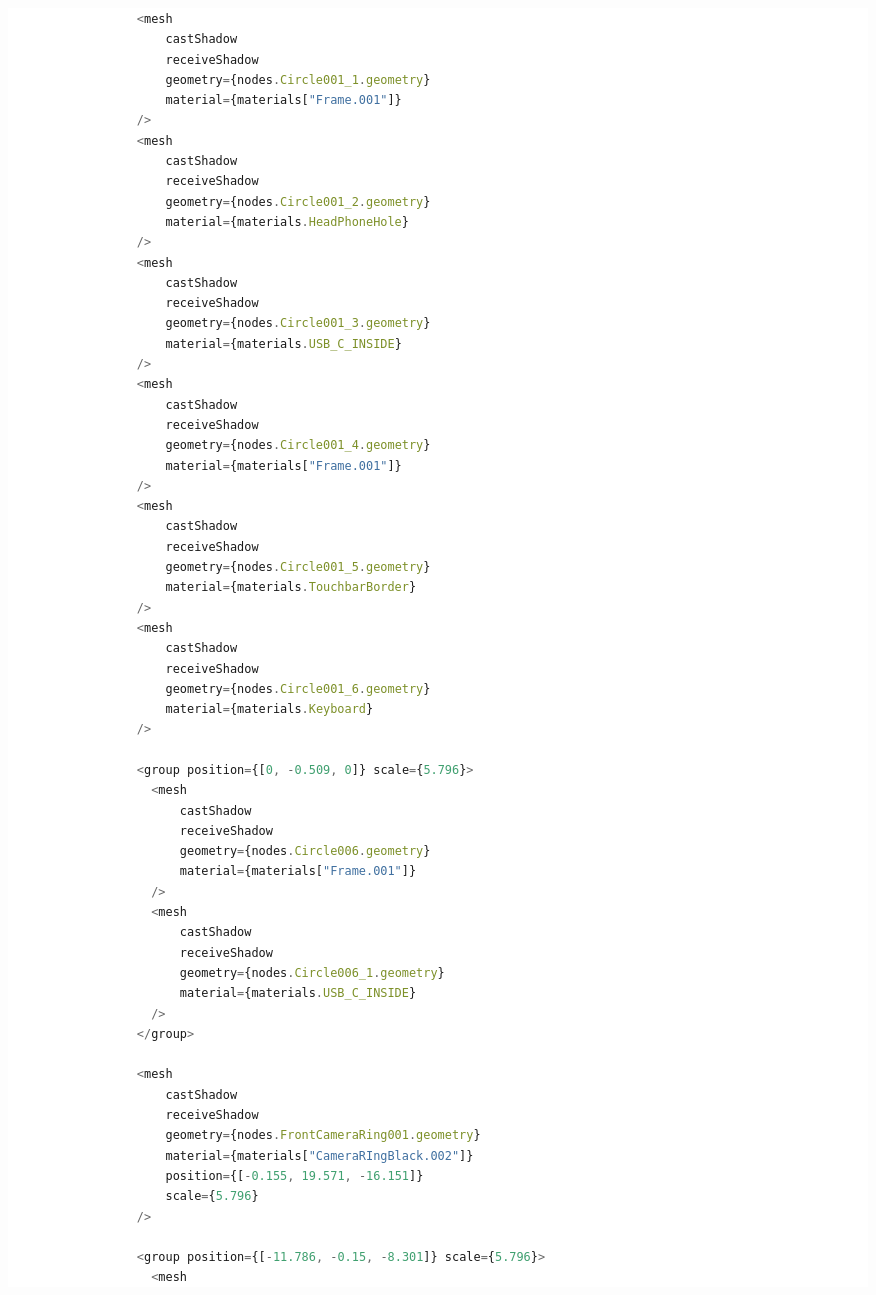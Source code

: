 ``` javascript
                  <mesh
                      castShadow
                      receiveShadow
                      geometry={nodes.Circle001_1.geometry}
                      material={materials["Frame.001"]}
                  />
                  <mesh
                      castShadow
                      receiveShadow
                      geometry={nodes.Circle001_2.geometry}
                      material={materials.HeadPhoneHole}
                  />
                  <mesh
                      castShadow
                      receiveShadow
                      geometry={nodes.Circle001_3.geometry}
                      material={materials.USB_C_INSIDE}
                  />
                  <mesh
                      castShadow
                      receiveShadow
                      geometry={nodes.Circle001_4.geometry}
                      material={materials["Frame.001"]}
                  />
                  <mesh
                      castShadow
                      receiveShadow
                      geometry={nodes.Circle001_5.geometry}
                      material={materials.TouchbarBorder}
                  />
                  <mesh
                      castShadow
                      receiveShadow
                      geometry={nodes.Circle001_6.geometry}
                      material={materials.Keyboard}
                  />

                  <group position={[0, -0.509, 0]} scale={5.796}>
                    <mesh
                        castShadow
                        receiveShadow
                        geometry={nodes.Circle006.geometry}
                        material={materials["Frame.001"]}
                    />
                    <mesh
                        castShadow
                        receiveShadow
                        geometry={nodes.Circle006_1.geometry}
                        material={materials.USB_C_INSIDE}
                    />
                  </group>

                  <mesh
                      castShadow
                      receiveShadow
                      geometry={nodes.FrontCameraRing001.geometry}
                      material={materials["CameraRIngBlack.002"]}
                      position={[-0.155, 19.571, -16.151]}
                      scale={5.796}
                  />

                  <group position={[-11.786, -0.15, -8.301]} scale={5.796}>
                    <mesh
```
